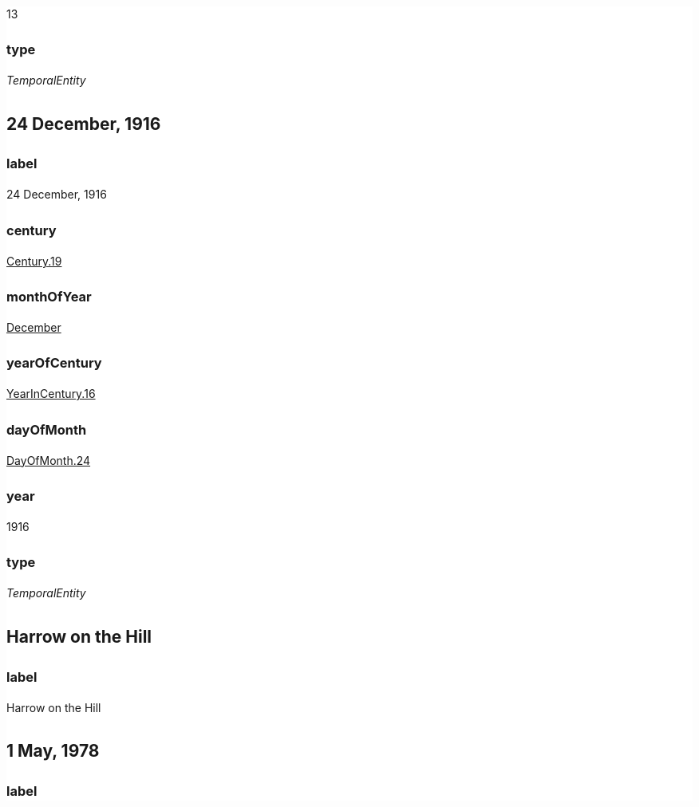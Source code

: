 
13

### type


*TemporalEntity*

## 24 December, 1916

### label


24 December, 1916

### century


[Century.19](#Century.19)

### monthOfYear


[December](#December)

### yearOfCentury


[YearInCentury.16](#YearInCentury.16)

### dayOfMonth


[DayOfMonth.24](#DayOfMonth.24)

### year


1916

### type


*TemporalEntity*

## Harrow on the Hill

### label


Harrow on the Hill

## 1 May, 1978

### label
